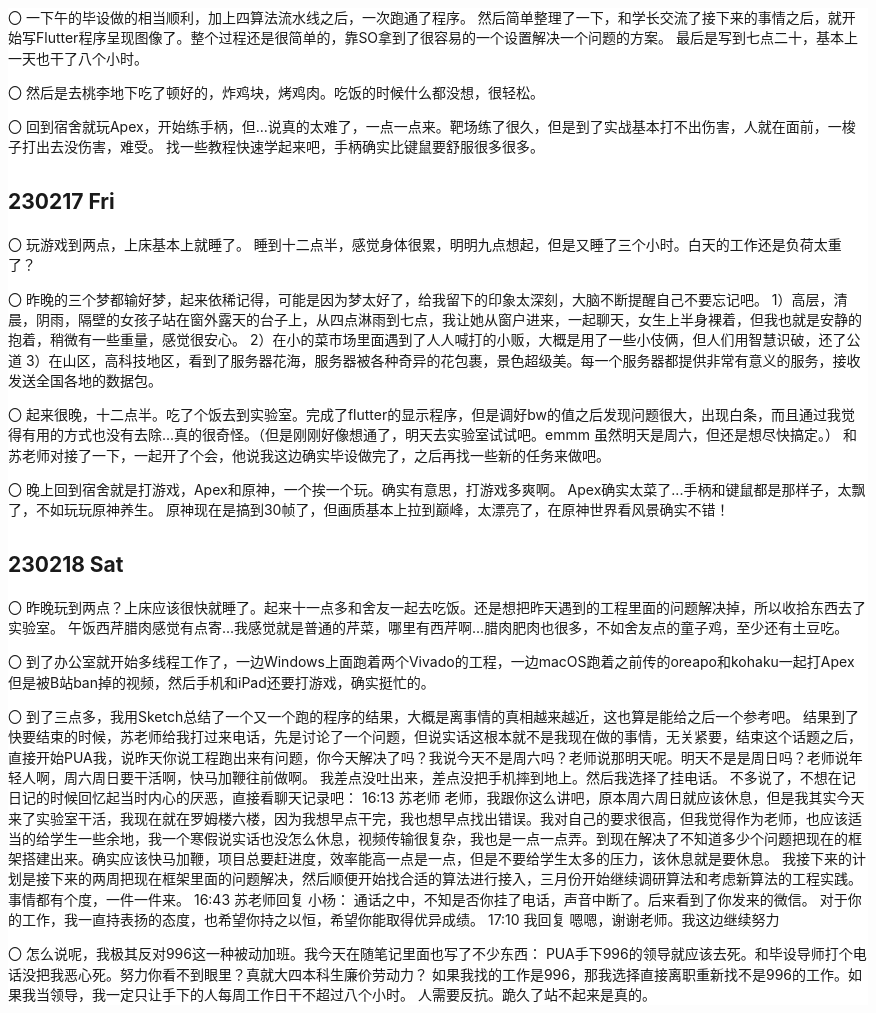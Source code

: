 〇 一下午的毕设做的相当顺利，加上四算法流水线之后，一次跑通了程序。
然后简单整理了一下，和学长交流了接下来的事情之后，就开始写Flutter程序呈现图像了。整个过程还是很简单的，靠SO拿到了很容易的一个设置解决一个问题的方案。
最后是写到七点二十，基本上一天也干了八个小时。

〇 然后是去桃李地下吃了顿好的，炸鸡块，烤鸡肉。吃饭的时候什么都没想，很轻松。

〇 回到宿舍就玩Apex，开始练手柄，但...说真的太难了，一点一点来。靶场练了很久，但是到了实战基本打不出伤害，人就在面前，一梭子打出去没伤害，难受。
找一些教程快速学起来吧，手柄确实比键鼠要舒服很多很多。

## 230217 Fri

〇 玩游戏到两点，上床基本上就睡了。
睡到十二点半，感觉身体很累，明明九点想起，但是又睡了三个小时。白天的工作还是负荷太重了？

〇 昨晚的三个梦都输好梦，起来依稀记得，可能是因为梦太好了，给我留下的印象太深刻，大脑不断提醒自己不要忘记吧。
1）高层，清晨，阴雨，隔壁的女孩子站在窗外露天的台子上，从四点淋雨到七点，我让她从窗户进来，一起聊天，女生上半身裸着，但我也就是安静的抱着，稍微有一些重量，感觉很安心。
2）在小的菜市场里面遇到了人人喊打的小贩，大概是用了一些小伎俩，但人们用智慧识破，还了公道
3）在山区，高科技地区，看到了服务器花海，服务器被各种奇异的花包裹，景色超级美。每一个服务器都提供非常有意义的服务，接收发送全国各地的数据包。

〇 起来很晚，十二点半。吃了个饭去到实验室。完成了flutter的显示程序，但是调好bw的值之后发现问题很大，出现白条，而且通过我觉得有用的方式也没有去除...真的很奇怪。（但是刚刚好像想通了，明天去实验室试试吧。emmm 虽然明天是周六，但还是想尽快搞定。）
和苏老师对接了一下，一起开了个会，他说我这边确实毕设做完了，之后再找一些新的任务来做吧。

〇 晚上回到宿舍就是打游戏，Apex和原神，一个挨一个玩。确实有意思，打游戏多爽啊。
Apex确实太菜了...手柄和键鼠都是那样子，太飘了，不如玩玩原神养生。
原神现在是搞到30帧了，但画质基本上拉到巅峰，太漂亮了，在原神世界看风景确实不错！

## 230218 Sat

〇 昨晚玩到两点？上床应该很快就睡了。起来十一点多和舍友一起去吃饭。还是想把昨天遇到的工程里面的问题解决掉，所以收拾东西去了实验室。
午饭西芹腊肉感觉有点寄...我感觉就是普通的芹菜，哪里有西芹啊...腊肉肥肉也很多，不如舍友点的童子鸡，至少还有土豆吃。

〇 到了办公室就开始多线程工作了，一边Windows上面跑着两个Vivado的工程，一边macOS跑着之前传的oreapo和kohaku一起打Apex但是被B站ban掉的视频，然后手机和iPad还要打游戏，确实挺忙的。

〇 到了三点多，我用Sketch总结了一个又一个跑的程序的结果，大概是离事情的真相越来越近，这也算是能给之后一个参考吧。
结果到了快要结束的时候，苏老师给我打过来电话，先是讨论了一个问题，但说实话这根本就不是我现在做的事情，无关紧要，结束这个话题之后，直接开始PUA我，说昨天你说工程跑出来有问题，你今天解决了吗？我说今天不是周六吗？老师说那明天呢。明天不是是周日吗？老师说年轻人啊，周六周日要干活啊，快马加鞭往前做啊。
我差点没吐出来，差点没把手机摔到地上。然后我选择了挂电话。
不多说了，不想在记日记的时候回忆起当时内心的厌恶，直接看聊天记录吧：
16:13 苏老师
老师，我跟你这么讲吧，原本周六周日就应该休息，但是我其实今天来了实验室干活，我现在就在罗姆楼六楼，因为我想早点干完，我也想早点找出错误。我对自己的要求很高，但我觉得作为老师，也应该适当的给学生一些余地，我一个寒假说实话也没怎么休息，视频传输很复杂，我也是一点一点弄。到现在解决了不知道多少个问题把现在的框架搭建出来。确实应该快马加鞭，项目总要赶进度，效率能高一点是一点，但是不要给学生太多的压力，该休息就是要休息。
我接下来的计划是接下来的两周把现在框架里面的问题解决，然后顺便开始找合适的算法进行接入，三月份开始继续调研算法和考虑新算法的工程实践。事情都有个度，一件一件来。
16:43 苏老师回复
小杨：
通话之中，不知是否你挂了电话，声音中断了。后来看到了你发来的微信。
对于你的工作，我一直持表扬的态度，也希望你持之以恒，希望你能取得优异成绩。
17:10 我回复
嗯嗯，谢谢老师。我这边继续努力

〇 怎么说呢，我极其反对996这一种被动加班。我今天在随笔记里面也写了不少东西：
PUA手下996的领导就应该去死。和毕设导师打个电话没把我恶心死。努力你看不到眼里？真就大四本科生廉价劳动力？
如果我找的工作是996，那我选择直接离职重新找不是996的工作。如果我当领导，我一定只让手下的人每周工作日干不超过八个小时。
人需要反抗。跪久了站不起来是真的。
